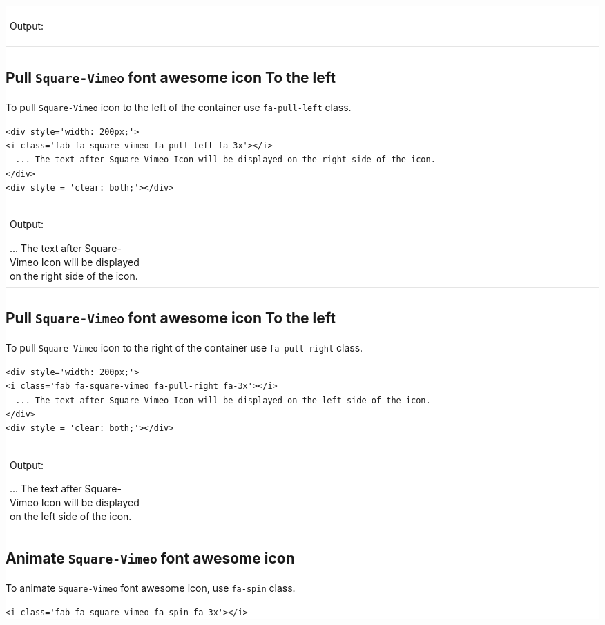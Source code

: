 <div style='border:1px solid rgba(0,0,0,.1);margin-bottom:10px;padding:5px;'>
<p>Output:</p>


<i class='fab fa-square-vimeo fa-border fa-3x'></i>
</div>

## Pull `Square-Vimeo` font awesome icon To the left
To pull `Square-Vimeo` icon to the left of the container use `fa-pull-left` class.
```
<div style='width: 200px;'>
<i class='fab fa-square-vimeo fa-pull-left fa-3x'></i>
  ... The text after Square-Vimeo Icon will be displayed on the right side of the icon.
</div>
<div style = 'clear: both;'></div>
```

<div style='border:1px solid rgba(0,0,0,.1);margin-bottom:10px;padding:5px;'>
<p>Output:</p>


<div style='width: 200px;'>
<i class='fab fa-square-vimeo fa-pull-left fa-3x'></i>
  ... The text after Square-Vimeo Icon will be displayed on the right side of the icon.
</div>
<div style = 'clear: both;'></div>
</div>

## Pull `Square-Vimeo` font awesome icon To the left
To pull `Square-Vimeo` icon to the right of the container use `fa-pull-right` class.
```
<div style='width: 200px;'>
<i class='fab fa-square-vimeo fa-pull-right fa-3x'></i>
  ... The text after Square-Vimeo Icon will be displayed on the left side of the icon.
</div>
<div style = 'clear: both;'></div>
```

<div style='border:1px solid rgba(0,0,0,.1);margin-bottom:10px;padding:5px;'>
<p>Output:</p>


<div style='width: 200px;'>
<i class='fab fa-square-vimeo fa-pull-right fa-3x'></i>
  ... The text after Square-Vimeo Icon will be displayed on the left side of the icon.
</div>
<div style = 'clear: both;'></div>
</div>

## Animate `Square-Vimeo` font awesome icon
To animate `Square-Vimeo` font awesome icon, use `fa-spin` class.
```
<i class='fab fa-square-vimeo fa-spin fa-3x'></i>
```
